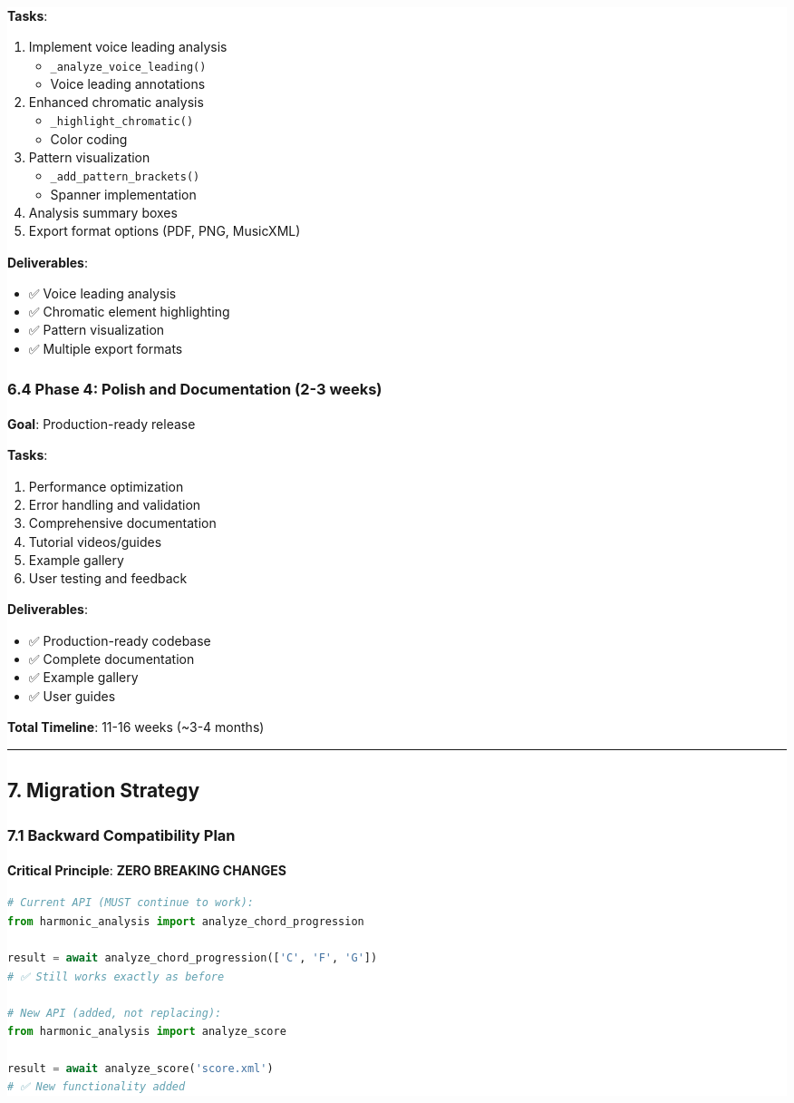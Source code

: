 **Tasks**:
1. Implement voice leading analysis
   - `_analyze_voice_leading()`
   - Voice leading annotations
2. Enhanced chromatic analysis
   - `_highlight_chromatic()`
   - Color coding
3. Pattern visualization
   - `_add_pattern_brackets()`
   - Spanner implementation
4. Analysis summary boxes
5. Export format options (PDF, PNG, MusicXML)

**Deliverables**:
- ✅ Voice leading analysis
- ✅ Chromatic element highlighting
- ✅ Pattern visualization
- ✅ Multiple export formats

### 6.4 Phase 4: Polish and Documentation (2-3 weeks)

**Goal**: Production-ready release

**Tasks**:
1. Performance optimization
2. Error handling and validation
3. Comprehensive documentation
4. Tutorial videos/guides
5. Example gallery
6. User testing and feedback

**Deliverables**:
- ✅ Production-ready codebase
- ✅ Complete documentation
- ✅ Example gallery
- ✅ User guides

**Total Timeline**: 11-16 weeks (~3-4 months)

---

## 7. Migration Strategy

### 7.1 Backward Compatibility Plan

**Critical Principle**: **ZERO BREAKING CHANGES**

```python
# Current API (MUST continue to work):
from harmonic_analysis import analyze_chord_progression

result = await analyze_chord_progression(['C', 'F', 'G'])
# ✅ Still works exactly as before

# New API (added, not replacing):
from harmonic_analysis import analyze_score

result = await analyze_score('score.xml')
# ✅ New functionality added
```
